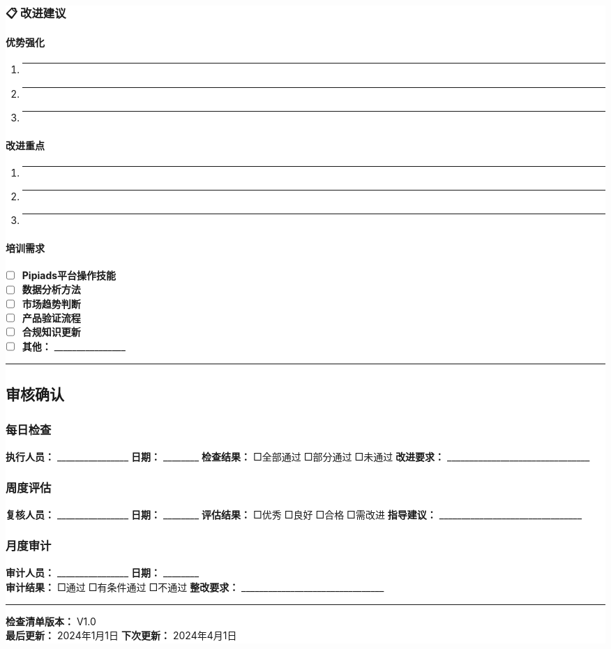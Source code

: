 ### 📋 改进建议

#### 优势强化
1. ________________________________
2. ________________________________
3. ________________________________

#### 改进重点
1. ________________________________
2. ________________________________  
3. ________________________________

#### 培训需求
- [ ] **Pipiads平台操作技能**
- [ ] **数据分析方法**
- [ ] **市场趋势判断**
- [ ] **产品验证流程**
- [ ] **合规知识更新**
- [ ] **其他：** ________________

---

## 审核确认

### 每日检查
**执行人员：** ________________  **日期：** ________
**检查结果：** □全部通过 □部分通过 □未通过
**改进要求：** ________________________________

### 周度评估  
**复核人员：** ________________  **日期：** ________
**评估结果：** □优秀 □良好 □合格 □需改进
**指导建议：** ________________________________

### 月度审计
**审计人员：** ________________  **日期：** ________  
**审计结果：** □通过 □有条件通过 □不通过
**整改要求：** ________________________________

---

**检查清单版本：** V1.0  
**最后更新：** 2024年1月1日
**下次更新：** 2024年4月1日